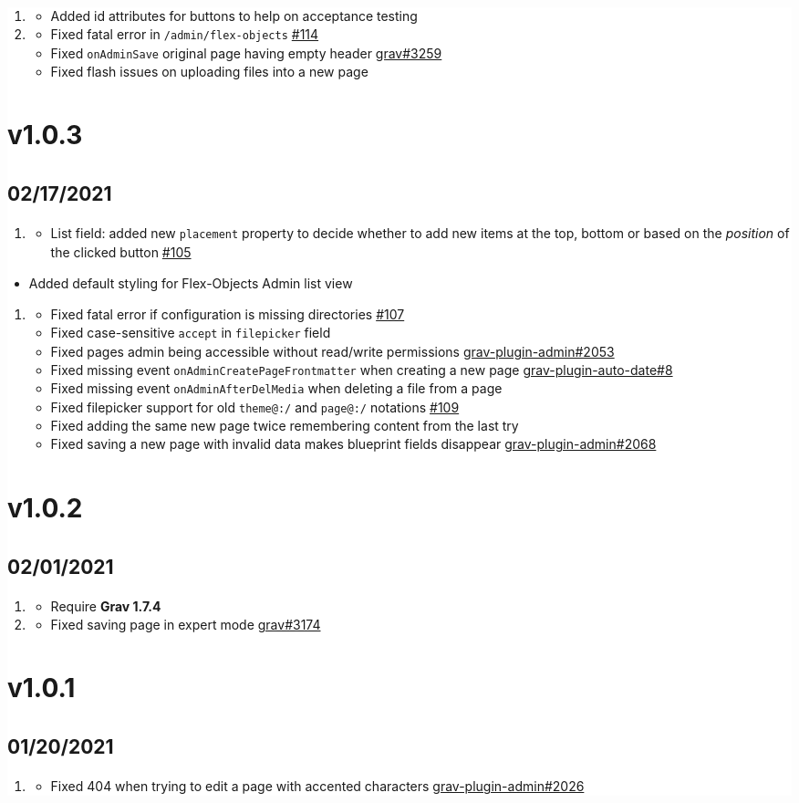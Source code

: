 1. [](#improved)
   * Added id attributes for buttons to help on acceptance testing
1. [](#bugfix)
   * Fixed fatal error in `/admin/flex-objects` [#114](https://github.com/trilbymedia/grav-plugin-flex-objects/issues/114)
   * Fixed `onAdminSave` original page having empty header [grav#3259](https://github.com/getgrav/grav/issues/3259)
   * Fixed flash issues on uploading files into a new page

# v1.0.3
## 02/17/2021

1. [](#improved)
   * List field: added new `placement` property to decide whether to add new items at the top, bottom or based on the *position* of the clicked button [#105](https://github.com/trilbymedia/grav-plugin-flex-objects/pull/105)
  * Added default styling for Flex-Objects Admin list view
1. [](#bugfix)
   * Fixed fatal error if configuration is missing directories [#107](https://github.com/trilbymedia/grav-plugin-flex-objects/issues/107)
   * Fixed case-sensitive `accept` in `filepicker` field
   * Fixed pages admin being accessible without read/write permissions [grav-plugin-admin#2053](https://github.com/getgrav/grav-plugin-admin/issues/2053)
   * Fixed missing event `onAdminCreatePageFrontmatter` when creating a new page [grav-plugin-auto-date#8](https://github.com/getgrav/grav-plugin-auto-date/issues/8)
   * Fixed missing event `onAdminAfterDelMedia` when deleting a file from a page
   * Fixed filepicker support for old `theme@:/` and `page@:/` notations [#109](https://github.com/trilbymedia/grav-plugin-flex-objects/issues/109)
   * Fixed adding the same new page twice remembering content from the last try
   * Fixed saving a new page with invalid data makes blueprint fields disappear [grav-plugin-admin#2068](https://github.com/getgrav/grav-plugin-admin/issues/2068)

# v1.0.2
## 02/01/2021

1. [](#new)
   * Require **Grav 1.7.4**
1. [](#bugfix)
   * Fixed saving page in expert mode [grav#3174](https://github.com/getgrav/grav/issues/3174)

# v1.0.1
## 01/20/2021

1. [](#bugfix)
   * Fixed 404 when trying to edit a page with accented characters [grav-plugin-admin#2026](https://github.com/getgrav/grav-plugin-admin/issues/2026)
